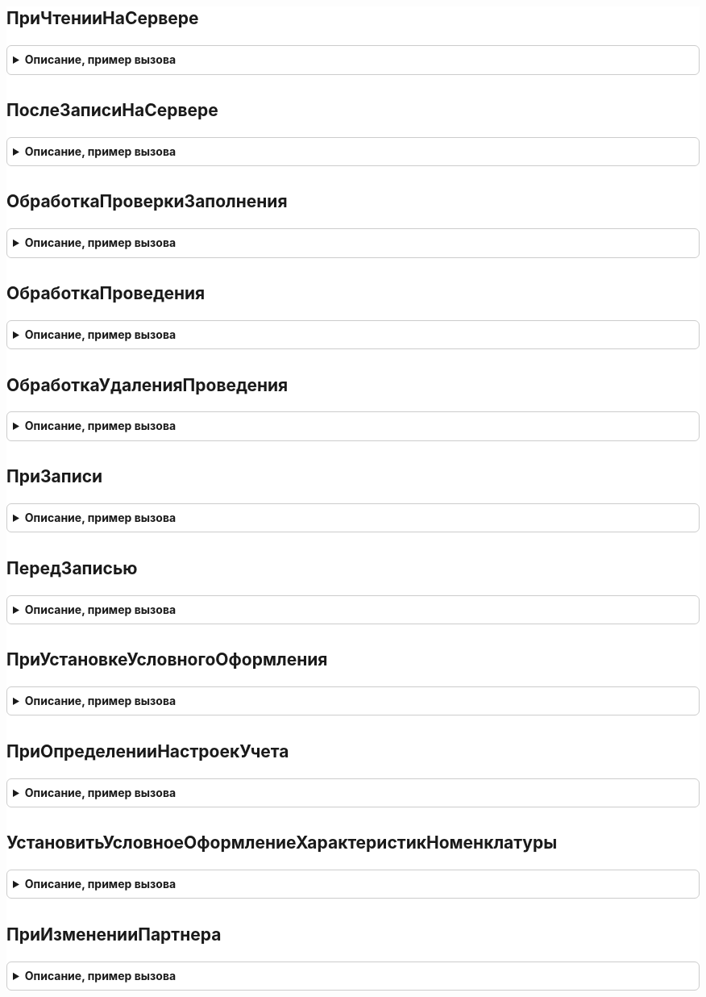 ## ПриЧтенииНаСервере
<details style="margin: 1em 0; padding: 0.5em; border: 1px solid #ccc; border-radius: 6px;"><summary style="font-weight: bold; cursor: pointer;">Описание, пример вызова</summary></details>

## ПослеЗаписиНаСервере
<details style="margin: 1em 0; padding: 0.5em; border: 1px solid #ccc; border-radius: 6px;"><summary style="font-weight: bold; cursor: pointer;">Описание, пример вызова</summary></details>

## ОбработкаПроверкиЗаполнения
<details style="margin: 1em 0; padding: 0.5em; border: 1px solid #ccc; border-radius: 6px;"><summary style="font-weight: bold; cursor: pointer;">Описание, пример вызова</summary></details>

## ОбработкаПроведения
<details style="margin: 1em 0; padding: 0.5em; border: 1px solid #ccc; border-radius: 6px;"><summary style="font-weight: bold; cursor: pointer;">Описание, пример вызова</summary></details>

## ОбработкаУдаленияПроведения
<details style="margin: 1em 0; padding: 0.5em; border: 1px solid #ccc; border-radius: 6px;"><summary style="font-weight: bold; cursor: pointer;">Описание, пример вызова</summary></details>

## ПриЗаписи
<details style="margin: 1em 0; padding: 0.5em; border: 1px solid #ccc; border-radius: 6px;"><summary style="font-weight: bold; cursor: pointer;">Описание, пример вызова</summary></details>

## ПередЗаписью
<details style="margin: 1em 0; padding: 0.5em; border: 1px solid #ccc; border-radius: 6px;"><summary style="font-weight: bold; cursor: pointer;">Описание, пример вызова</summary></details>

## ПриУстановкеУсловногоОформления
<details style="margin: 1em 0; padding: 0.5em; border: 1px solid #ccc; border-radius: 6px;"><summary style="font-weight: bold; cursor: pointer;">Описание, пример вызова</summary></details>

## ПриОпределенииНастроекУчета
<details style="margin: 1em 0; padding: 0.5em; border: 1px solid #ccc; border-radius: 6px;"><summary style="font-weight: bold; cursor: pointer;">Описание, пример вызова</summary></details>

## УстановитьУсловноеОформлениеХарактеристикНоменклатуры
<details style="margin: 1em 0; padding: 0.5em; border: 1px solid #ccc; border-radius: 6px;"><summary style="font-weight: bold; cursor: pointer;">Описание, пример вызова</summary></details>

## ПриИзмененииПартнера
<details style="margin: 1em 0; padding: 0.5em; border: 1px solid #ccc; border-radius: 6px;"><summary style="font-weight: bold; cursor: pointer;">Описание, пример вызова</summary></details>
